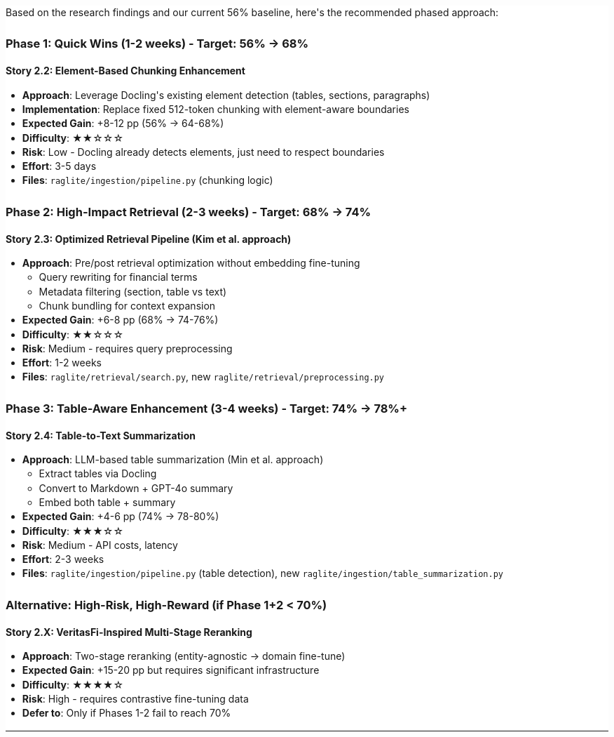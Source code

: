 Based on the research findings and our current 56% baseline, here's the recommended phased approach:

### Phase 1: Quick Wins (1-2 weeks) - Target: 56% → 68%
**Story 2.2: Element-Based Chunking Enhancement**
- **Approach**: Leverage Docling's existing element detection (tables, sections, paragraphs)
- **Implementation**: Replace fixed 512-token chunking with element-aware boundaries
- **Expected Gain**: +8-12 pp (56% → 64-68%)
- **Difficulty**: ★★☆☆☆
- **Risk**: Low - Docling already detects elements, just need to respect boundaries
- **Effort**: 3-5 days
- **Files**: `raglite/ingestion/pipeline.py` (chunking logic)

### Phase 2: High-Impact Retrieval (2-3 weeks) - Target: 68% → 74%
**Story 2.3: Optimized Retrieval Pipeline (Kim et al. approach)**
- **Approach**: Pre/post retrieval optimization without embedding fine-tuning
  - Query rewriting for financial terms
  - Metadata filtering (section, table vs text)
  - Chunk bundling for context expansion
- **Expected Gain**: +6-8 pp (68% → 74-76%)
- **Difficulty**: ★★☆☆☆
- **Risk**: Medium - requires query preprocessing
- **Effort**: 1-2 weeks
- **Files**: `raglite/retrieval/search.py`, new `raglite/retrieval/preprocessing.py`

### Phase 3: Table-Aware Enhancement (3-4 weeks) - Target: 74% → 78%+
**Story 2.4: Table-to-Text Summarization**
- **Approach**: LLM-based table summarization (Min et al. approach)
  - Extract tables via Docling
  - Convert to Markdown + GPT-4o summary
  - Embed both table + summary
- **Expected Gain**: +4-6 pp (74% → 78-80%)
- **Difficulty**: ★★★☆☆
- **Risk**: Medium - API costs, latency
- **Effort**: 2-3 weeks
- **Files**: `raglite/ingestion/pipeline.py` (table detection), new `raglite/ingestion/table_summarization.py`

### Alternative: High-Risk, High-Reward (if Phase 1+2 < 70%)
**Story 2.X: VeritasFi-Inspired Multi-Stage Reranking**
- **Approach**: Two-stage reranking (entity-agnostic → domain fine-tune)
- **Expected Gain**: +15-20 pp but requires significant infrastructure
- **Difficulty**: ★★★★☆
- **Risk**: High - requires contrastive fine-tuning data
- **Defer to**: Only if Phases 1-2 fail to reach 70%

---
